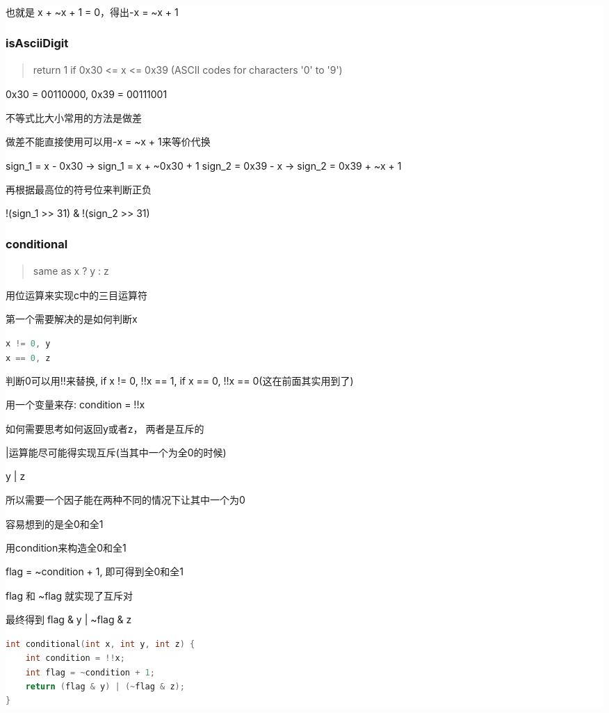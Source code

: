 也就是 x + ~x + 1 = 0，得出-x = ~x + 1

### isAsciiDigit

> return 1 if 0x30 <= x <= 0x39 (ASCII codes for characters '0' to '9')

0x30 = 00110000, 0x39 = 00111001

不等式比大小常用的方法是做差

做差不能直接使用可以用-x = ~x + 1来等价代换

sign_1 = x - 0x30 -> sign_1 = x + ~0x30 + 1
sign_2 = 0x39 - x -> sign_2 = 0x39 + ~x + 1

再根据最高位的符号位来判断正负

!(sign_1 >> 31) & !(sign_2 >> 31)

### conditional

> same as x ? y : z 

用位运算来实现c中的三目运算符

第一个需要解决的是如何判断x

```c
x != 0, y
x == 0, z
```

判断0可以用!!来替换, if x != 0, !!x == 1, if x == 0, !!x == 0(这在前面其实用到了)

用一个变量来存: condition = !!x

如何需要思考如何返回y或者z， 两者是互斥的

|运算能尽可能得实现互斥(当其中一个为全0的时候)

y | z

所以需要一个因子能在两种不同的情况下让其中一个为0

容易想到的是全0和全1

用condition来构造全0和全1

flag = ~condition + 1, 即可得到全0和全1

flag 和 ~flag 就实现了互斥对

最终得到 flag & y | ~flag & z

```c
int conditional(int x, int y, int z) {
    int condition = !!x;
    int flag = ~condition + 1;
    return (flag & y) | (~flag & z);
}
```
